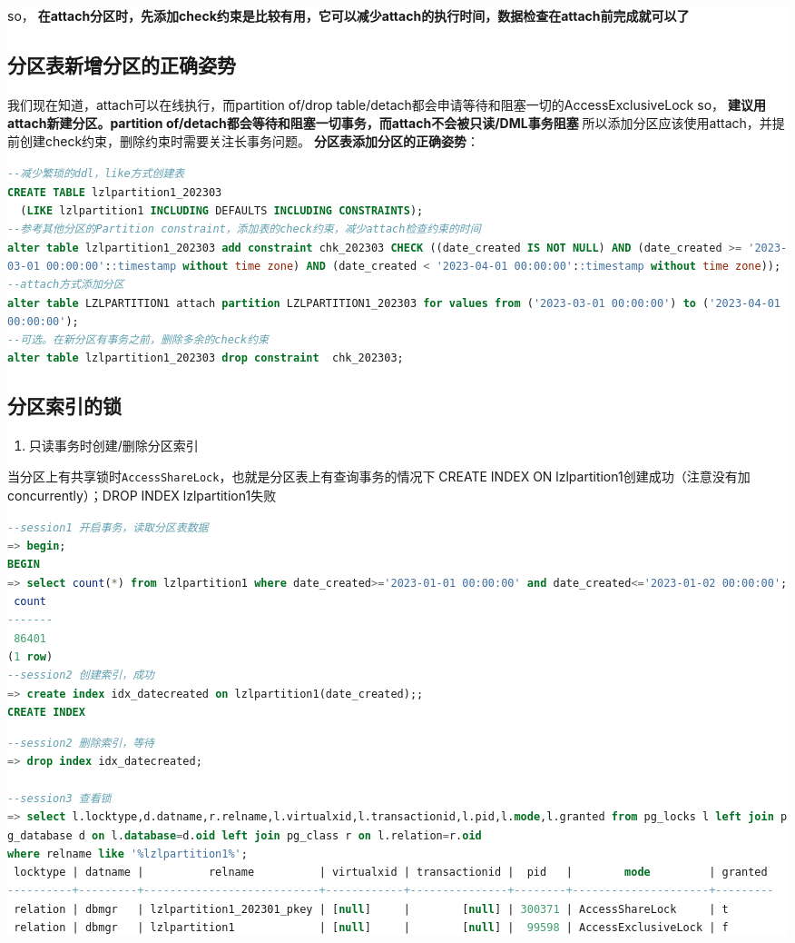 so，
**在attach分区时，先添加check约束是比较有用，它可以减少attach的执行时间，数据检查在attach前完成就可以了**


## 分区表新增分区的正确姿势

我们现在知道，attach可以在线执行，而partition of/drop table/detach都会申请等待和阻塞一切的AccessExclusiveLock
so，
**建议用attach新建分区。partition of/detach都会等待和阻塞一切事务，而attach不会被只读/DML事务阻塞**
所以添加分区应该使用attach，并提前创建check约束，删除约束时需要关注长事务问题。
**分区表添加分区的正确姿势**：

```sql
--减少繁琐的ddl，like方式创建表
CREATE TABLE lzlpartition1_202303
  (LIKE lzlpartition1 INCLUDING DEFAULTS INCLUDING CONSTRAINTS);
--参考其他分区的Partition constraint，添加表的check约束，减少attach检查约束的时间
alter table lzlpartition1_202303 add constraint chk_202303 CHECK ((date_created IS NOT NULL) AND (date_created >= '2023-03-01 00:00:00'::timestamp without time zone) AND (date_created < '2023-04-01 00:00:00'::timestamp without time zone));
--attach方式添加分区
alter table LZLPARTITION1 attach partition LZLPARTITION1_202303 for values from ('2023-03-01 00:00:00') to ('2023-04-01 00:00:00');
--可选。在新分区有事务之前，删除多余的check约束
alter table lzlpartition1_202303 drop constraint  chk_202303;
```


## 分区索引的锁

1. 只读事务时创建/删除分区索引

当分区上有共享锁时`AccessShareLock`，也就是分区表上有查询事务的情况下
CREATE INDEX ON lzlpartition1创建成功（注意没有加concurrently）；DROP INDEX  lzlpartition1失败

```sql
--session1 开启事务，读取分区表数据
=> begin;
BEGIN
=> select count(*) from lzlpartition1 where date_created>='2023-01-01 00:00:00' and date_created<='2023-01-02 00:00:00';
 count 
-------
 86401
(1 row)
--session2 创建索引，成功
=> create index idx_datecreated on lzlpartition1(date_created);;
CREATE INDEX
```

```sql
--session2 删除索引，等待
=> drop index idx_datecreated;

--session3 查看锁
=> select l.locktype,d.datname,r.relname,l.virtualxid,l.transactionid,l.pid,l.mode,l.granted from pg_locks l left join pg_database d on l.database=d.oid left join pg_class r on l.relation=r.oid 
where relname like '%lzlpartition1%';
 locktype | datname |          relname          | virtualxid | transactionid |  pid   |        mode         | granted 
----------+---------+---------------------------+------------+---------------+--------+---------------------+---------
 relation | dbmgr   | lzlpartition1_202301_pkey | [null]     |        [null] | 300371 | AccessShareLock     | t
 relation | dbmgr   | lzlpartition1             | [null]     |        [null] |  99598 | AccessExclusiveLock | f
```